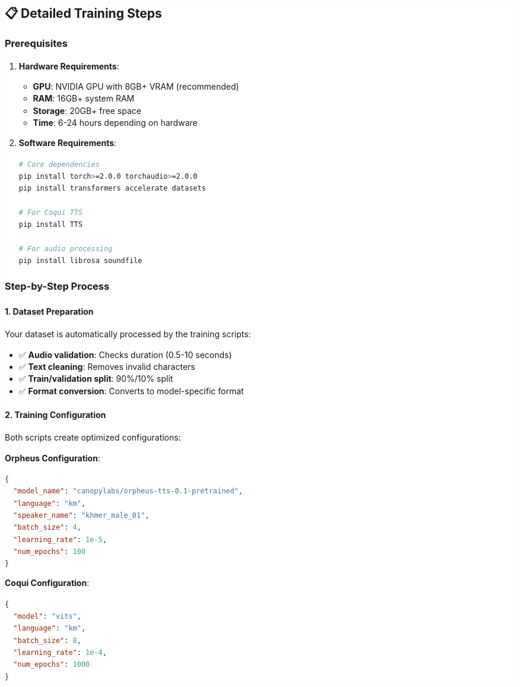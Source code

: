 ## 📋 **Detailed Training Steps**

### Prerequisites

1. **Hardware Requirements**:
   - **GPU**: NVIDIA GPU with 8GB+ VRAM (recommended)
   - **RAM**: 16GB+ system RAM
   - **Storage**: 20GB+ free space
   - **Time**: 6-24 hours depending on hardware

2. **Software Requirements**:
   ```bash
   # Core dependencies
   pip install torch>=2.0.0 torchaudio>=2.0.0
   pip install transformers accelerate datasets
   
   # For Coqui TTS
   pip install TTS
   
   # For audio processing
   pip install librosa soundfile
   ```

### Step-by-Step Process

#### 1. **Dataset Preparation**

Your dataset is automatically processed by the training scripts:

- ✅ **Audio validation**: Checks duration (0.5-10 seconds)
- ✅ **Text cleaning**: Removes invalid characters
- ✅ **Train/validation split**: 90%/10% split
- ✅ **Format conversion**: Converts to model-specific format

#### 2. **Training Configuration**

Both scripts create optimized configurations:

**Orpheus Configuration**:
```json
{
  "model_name": "canopylabs/orpheus-tts-0.1-pretrained",
  "language": "km",
  "speaker_name": "khmer_male_01",
  "batch_size": 4,
  "learning_rate": 1e-5,
  "num_epochs": 100
}
```

**Coqui Configuration**:
```json
{
  "model": "vits",
  "language": "km",
  "batch_size": 8,
  "learning_rate": 1e-4,
  "num_epochs": 1000
}
```
